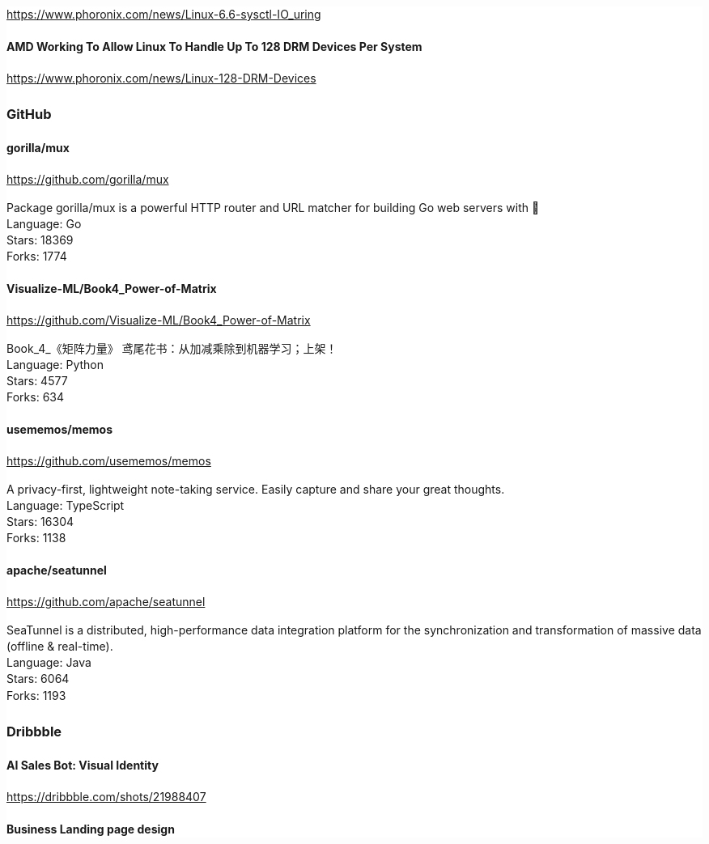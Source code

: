 https://www.phoronix.com/news/Linux-6.6-sysctl-IO_uring

#### AMD Working To Allow Linux To Handle Up To 128 DRM Devices Per System

https://www.phoronix.com/news/Linux-128-DRM-Devices

### GitHub

#### gorilla/mux

https://github.com/gorilla/mux

Package gorilla/mux is a powerful HTTP router and URL matcher for
building Go web servers with 🦍\
Language: Go\
Stars: 18369\
Forks: 1774

#### Visualize-ML/Book4_Power-of-Matrix

https://github.com/Visualize-ML/Book4_Power-of-Matrix

Book_4\_《矩阵力量》 鸢尾花书：从加减乘除到机器学习；上架！\
Language: Python\
Stars: 4577\
Forks: 634

#### usememos/memos

https://github.com/usememos/memos

A privacy-first, lightweight note-taking service. Easily capture and
share your great thoughts.\
Language: TypeScript\
Stars: 16304\
Forks: 1138

#### apache/seatunnel

https://github.com/apache/seatunnel

SeaTunnel is a distributed, high-performance data integration platform
for the synchronization and transformation of massive data (offline &
real-time).\
Language: Java\
Stars: 6064\
Forks: 1193

### Dribbble

#### AI Sales Bot: Visual Identity

https://dribbble.com/shots/21988407

#### Business Landing page design
